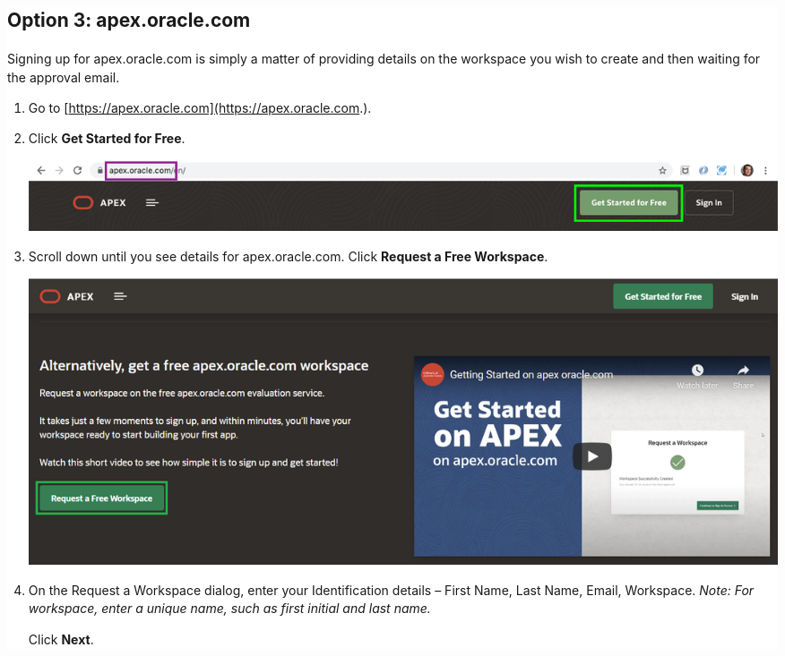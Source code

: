 ## **Option 3**: apex.oracle.com
Signing up for apex.oracle.com is simply a matter of providing details on the workspace you wish to create and then waiting for the approval email.

1. Go to [https://apex.oracle.com](https://apex.oracle.com.).
2. Click **Get Started for Free**.

    ![](images/get-started.png " ")

3. Scroll down until you see details for apex.oracle.com.  Click **Request a Free Workspace**.

    ![](images/request-workspace.png " ")

4. On the Request a Workspace dialog, enter your Identification details – First Name, Last Name, Email, Workspace.
   *Note: For workspace, enter a unique name, such as first initial and last name.*

    Click **Next**.
